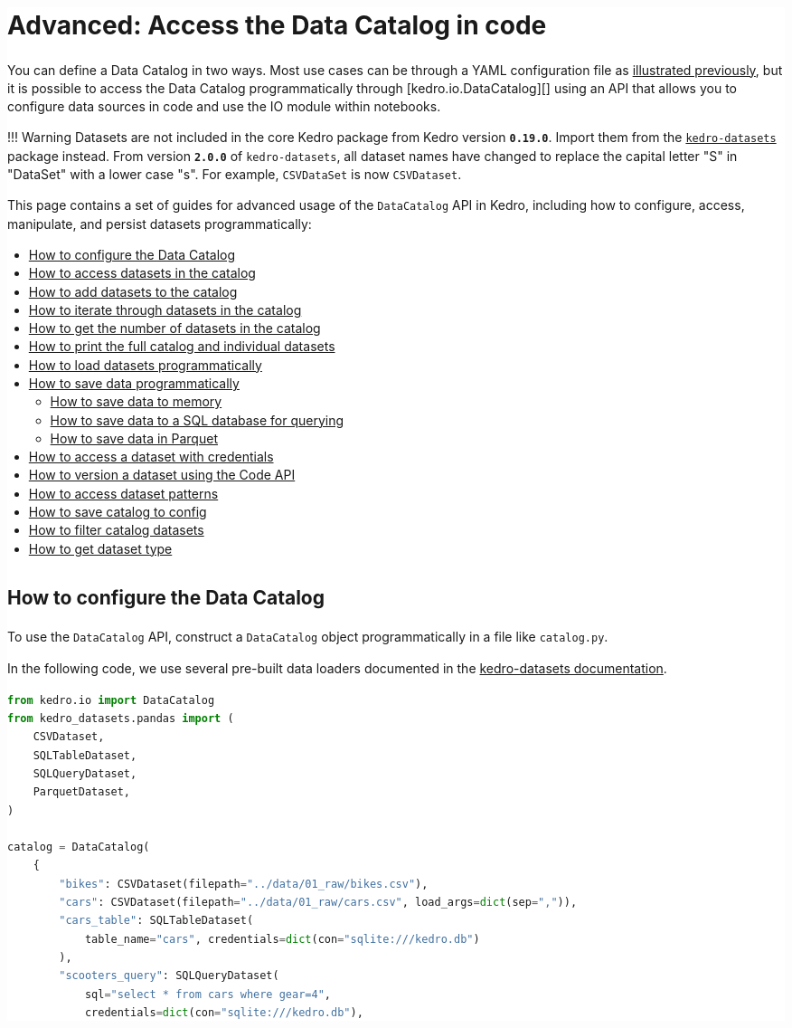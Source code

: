 # Advanced: Access the Data Catalog in code

You can define a Data Catalog in two ways. Most use cases can be through a YAML configuration file as [illustrated previously](./data_catalog.md), but it is possible to access the Data Catalog programmatically through [kedro.io.DataCatalog][] using an API that allows you to configure data sources in code and use the IO module within notebooks.

!!! Warning
    Datasets are not included in the core Kedro package from Kedro version **`0.19.0`**. Import them from the [`kedro-datasets`](https://github.com/kedro-org/kedro-plugins/tree/main/kedro-datasets) package instead.
    From version **`2.0.0`** of `kedro-datasets`, all dataset names have changed to replace the capital letter "S" in "DataSet" with a lower case "s". For example, `CSVDataSet` is now `CSVDataset`.

This page contains a set of guides for advanced usage of the `DataCatalog` API in Kedro, including how to configure, access, manipulate, and persist datasets programmatically:

- [How to configure the Data Catalog](#how-to-configure-the-data-catalog)
- [How to access datasets in the catalog](#how-to-access-datasets-in-the-catalog)
- [How to add datasets to the catalog](#how-to-add-datasets-to-the-catalog)
- [How to iterate through datasets in the catalog](#how-to-iterate-trough-datasets-in-the-catalog)
- [How to get the number of datasets in the catalog](#how-to-get-the-number-of-datasets-in-the-catalog)
- [How to print the full catalog and individual datasets](#how-to-print-the-full-catalog-and-individual-datasets)
- [How to load datasets programmatically](#how-to-load-datasets-programmatically)
- [How to save data programmatically](#how-to-save-data-programmatically)
    - [How to save data to memory](#how-to-save-data-to-memory)
    - [How to save data to a SQL database for querying](#how-to-save-data-to-a-sql-database-for-querying)
    - [How to save data in Parquet](#how-to-save-data-in-parquet)
- [How to access a dataset with credentials](#how-to-access-a-dataset-with-credentials)
- [How to version a dataset using the Code API](#how-to-version-a-dataset-using-the-code-api)
- [How to access dataset patterns](#how-to-access-dataset-patterns)
- [How to save catalog to config](#how-to-save-catalog-to-config)
- [How to filter catalog datasets](#how-to-filter-catalog-datasets)
- [How to get dataset type](#how-to-get-dataset-type)

## How to configure the Data Catalog

To use the `DataCatalog` API, construct a `DataCatalog` object programmatically in a file like `catalog.py`.

In the following code, we use several pre-built data loaders documented in the [kedro-datasets documentation](https://docs.kedro.org/projects/kedro-datasets/en/stable/).

```python
from kedro.io import DataCatalog
from kedro_datasets.pandas import (
    CSVDataset,
    SQLTableDataset,
    SQLQueryDataset,
    ParquetDataset,
)

catalog = DataCatalog(
    {
        "bikes": CSVDataset(filepath="../data/01_raw/bikes.csv"),
        "cars": CSVDataset(filepath="../data/01_raw/cars.csv", load_args=dict(sep=",")),
        "cars_table": SQLTableDataset(
            table_name="cars", credentials=dict(con="sqlite:///kedro.db")
        ),
        "scooters_query": SQLQueryDataset(
            sql="select * from cars where gear=4",
            credentials=dict(con="sqlite:///kedro.db"),
```